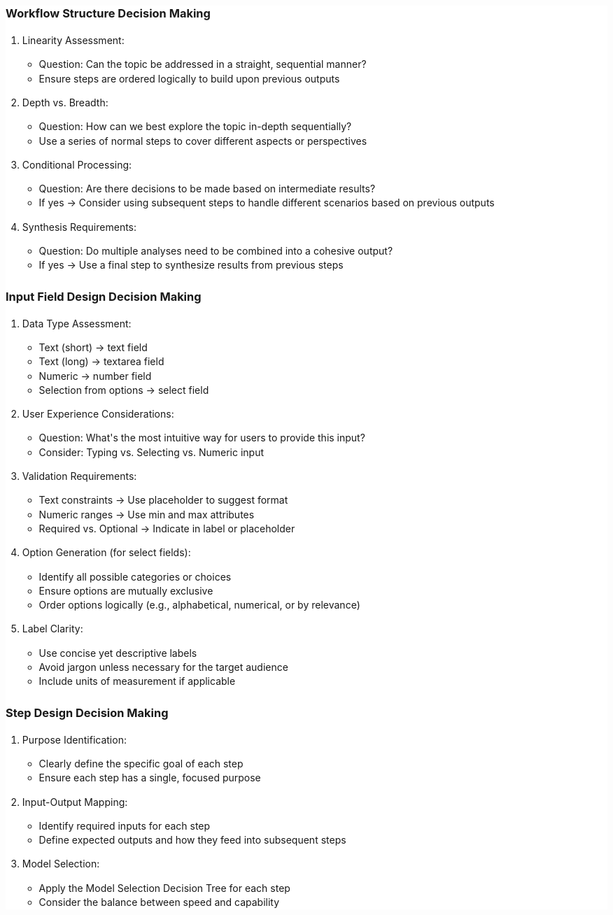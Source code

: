### Workflow Structure Decision Making
1. Linearity Assessment:
   - Question: Can the topic be addressed in a straight, sequential manner?
   - Ensure steps are ordered logically to build upon previous outputs

2. Depth vs. Breadth:
   - Question: How can we best explore the topic in-depth sequentially?
   - Use a series of normal steps to cover different aspects or perspectives

3. Conditional Processing:
   - Question: Are there decisions to be made based on intermediate results?
   - If yes → Consider using subsequent steps to handle different scenarios based on previous outputs

4. Synthesis Requirements:
   - Question: Do multiple analyses need to be combined into a cohesive output?
   - If yes → Use a final step to synthesize results from previous steps

### Input Field Design Decision Making
1. Data Type Assessment:
   - Text (short) → text field
   - Text (long) → textarea field
   - Numeric → number field
   - Selection from options → select field

2. User Experience Considerations:
   - Question: What's the most intuitive way for users to provide this input?
   - Consider: Typing vs. Selecting vs. Numeric input

3. Validation Requirements:
   - Text constraints → Use placeholder to suggest format
   - Numeric ranges → Use min and max attributes
   - Required vs. Optional → Indicate in label or placeholder

4. Option Generation (for select fields):
   - Identify all possible categories or choices
   - Ensure options are mutually exclusive
   - Order options logically (e.g., alphabetical, numerical, or by relevance)

5. Label Clarity:
   - Use concise yet descriptive labels
   - Avoid jargon unless necessary for the target audience
   - Include units of measurement if applicable

### Step Design Decision Making
1. Purpose Identification:
   - Clearly define the specific goal of each step
   - Ensure each step has a single, focused purpose

2. Input-Output Mapping:
   - Identify required inputs for each step
   - Define expected outputs and how they feed into subsequent steps

3. Model Selection:
   - Apply the Model Selection Decision Tree for each step
   - Consider the balance between speed and capability
